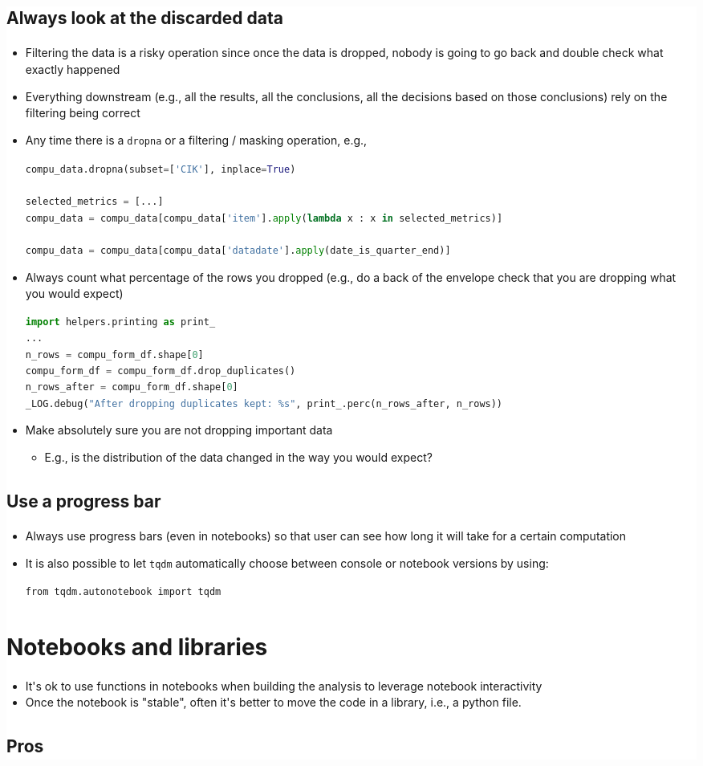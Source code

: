 ## Always look at the discarded data

- Filtering the data is a risky operation since once the data is dropped, nobody
  is going to go back and double check what exactly happened
- Everything downstream (e.g., all the results, all the conclusions, all the
  decisions based on those conclusions) rely on the filtering being correct

- Any time there is a `dropna` or a filtering / masking operation, e.g.,

  ```python
  compu_data.dropna(subset=['CIK'], inplace=True)

  selected_metrics = [...]
  compu_data = compu_data[compu_data['item'].apply(lambda x : x in selected_metrics)]

  compu_data = compu_data[compu_data['datadate'].apply(date_is_quarter_end)]
  ```

- Always count what percentage of the rows you dropped (e.g., do a back of the
  envelope check that you are dropping what you would expect)

  ```python
  import helpers.printing as print_
  ...
  n_rows = compu_form_df.shape[0]
  compu_form_df = compu_form_df.drop_duplicates()
  n_rows_after = compu_form_df.shape[0]
  _LOG.debug("After dropping duplicates kept: %s", print_.perc(n_rows_after, n_rows))
  ```

- Make absolutely sure you are not dropping important data
  - E.g., is the distribution of the data changed in the way you would expect?

## Use a progress bar

- Always use progress bars (even in notebooks) so that user can see how long it
  will take for a certain computation

- It is also possible to let `tqdm` automatically choose between console or
  notebook versions by using:
  ```
  from tqdm.autonotebook import tqdm
  ```

# Notebooks and libraries

- It's ok to use functions in notebooks when building the analysis to leverage
  notebook interactivity
- Once the notebook is "stable", often it's better to move the code in a
  library, i.e., a python file.

## Pros
